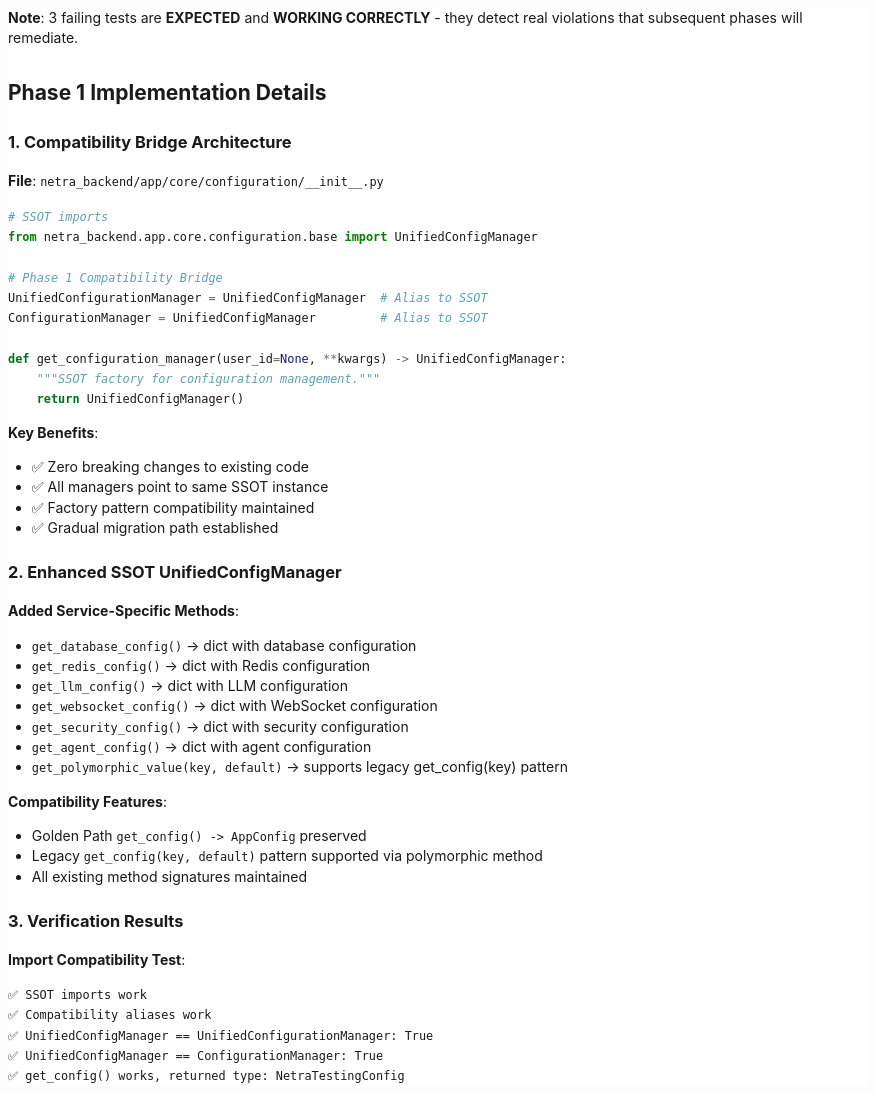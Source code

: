 **Note**: 3 failing tests are **EXPECTED** and **WORKING CORRECTLY** - they detect real violations that subsequent phases will remediate.

## Phase 1 Implementation Details

### 1. Compatibility Bridge Architecture

**File**: `netra_backend/app/core/configuration/__init__.py`

```python
# SSOT imports
from netra_backend.app.core.configuration.base import UnifiedConfigManager

# Phase 1 Compatibility Bridge
UnifiedConfigurationManager = UnifiedConfigManager  # Alias to SSOT
ConfigurationManager = UnifiedConfigManager         # Alias to SSOT

def get_configuration_manager(user_id=None, **kwargs) -> UnifiedConfigManager:
    """SSOT factory for configuration management."""
    return UnifiedConfigManager()
```

**Key Benefits**:
- ✅ Zero breaking changes to existing code
- ✅ All managers point to same SSOT instance
- ✅ Factory pattern compatibility maintained
- ✅ Gradual migration path established

### 2. Enhanced SSOT UnifiedConfigManager

**Added Service-Specific Methods**:
- `get_database_config()` → dict with database configuration
- `get_redis_config()` → dict with Redis configuration
- `get_llm_config()` → dict with LLM configuration
- `get_websocket_config()` → dict with WebSocket configuration
- `get_security_config()` → dict with security configuration
- `get_agent_config()` → dict with agent configuration
- `get_polymorphic_value(key, default)` → supports legacy get_config(key) pattern

**Compatibility Features**:
- Golden Path `get_config() -> AppConfig` preserved
- Legacy `get_config(key, default)` pattern supported via polymorphic method
- All existing method signatures maintained

### 3. Verification Results

**Import Compatibility Test**:
```
✅ SSOT imports work
✅ Compatibility aliases work
✅ UnifiedConfigManager == UnifiedConfigurationManager: True
✅ UnifiedConfigManager == ConfigurationManager: True
✅ get_config() works, returned type: NetraTestingConfig
```
